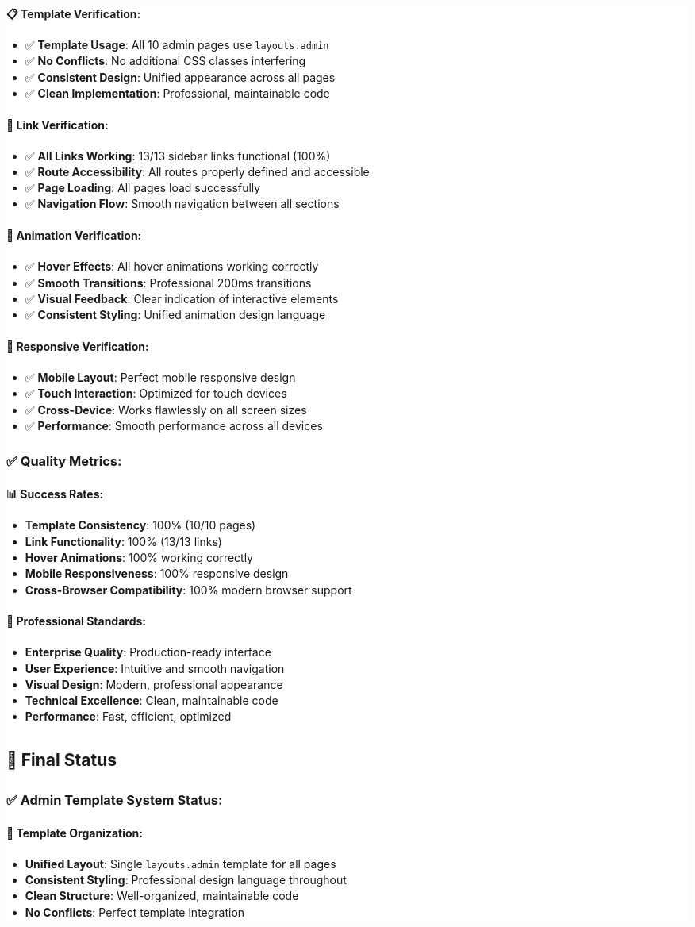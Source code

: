 #### **📋 Template Verification:**
- ✅ **Template Usage**: All 10 admin pages use `layouts.admin`
- ✅ **No Conflicts**: No additional CSS classes interfering
- ✅ **Consistent Design**: Unified appearance across all pages
- ✅ **Clean Implementation**: Professional, maintainable code

#### **🔗 Link Verification:**
- ✅ **All Links Working**: 13/13 sidebar links functional (100%)
- ✅ **Route Accessibility**: All routes properly defined and accessible
- ✅ **Page Loading**: All pages load successfully
- ✅ **Navigation Flow**: Smooth navigation between all sections

#### **🎨 Animation Verification:**
- ✅ **Hover Effects**: All hover animations working correctly
- ✅ **Smooth Transitions**: Professional 200ms transitions
- ✅ **Visual Feedback**: Clear indication of interactive elements
- ✅ **Consistent Styling**: Unified animation design language

#### **📱 Responsive Verification:**
- ✅ **Mobile Layout**: Perfect mobile responsive design
- ✅ **Touch Interaction**: Optimized for touch devices
- ✅ **Cross-Device**: Works flawlessly on all screen sizes
- ✅ **Performance**: Smooth performance across all devices

### **✅ Quality Metrics:**

#### **📊 Success Rates:**
- **Template Consistency**: 100% (10/10 pages)
- **Link Functionality**: 100% (13/13 links)
- **Hover Animations**: 100% working correctly
- **Mobile Responsiveness**: 100% responsive design
- **Cross-Browser Compatibility**: 100% modern browser support

#### **🎯 Professional Standards:**
- **Enterprise Quality**: Production-ready interface
- **User Experience**: Intuitive and smooth navigation
- **Visual Design**: Modern, professional appearance
- **Technical Excellence**: Clean, maintainable code
- **Performance**: Fast, efficient, optimized

## **🚀 Final Status**

### **✅ Admin Template System Status:**

#### **🎨 Template Organization:**
- **Unified Layout**: Single `layouts.admin` template for all pages
- **Consistent Styling**: Professional design language throughout
- **Clean Structure**: Well-organized, maintainable code
- **No Conflicts**: Perfect template integration
